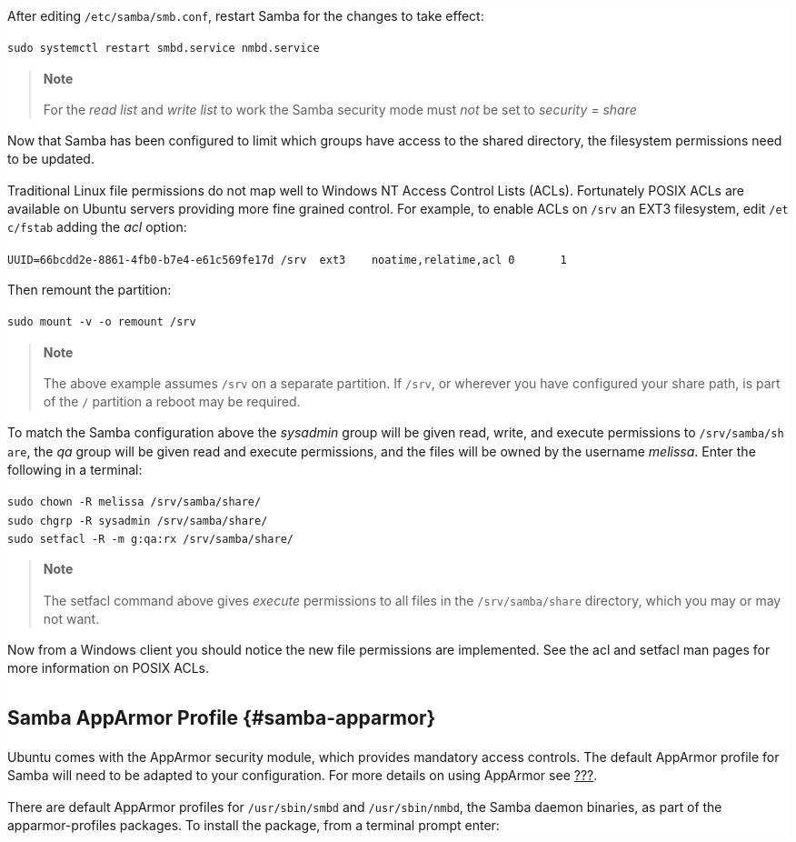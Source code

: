 After editing `/etc/samba/smb.conf`, restart Samba for the changes to take
effect:

    sudo systemctl restart smbd.service nmbd.service

> **Note**
>
> For the *read list* and *write list* to work the Samba security mode must
> *not* be set to *security = share*

Now that Samba has been configured to limit which groups have access to the
shared directory, the filesystem permissions need to be updated.

Traditional Linux file permissions do not map well to Windows NT Access
Control Lists (ACLs). Fortunately POSIX ACLs are available on Ubuntu servers
providing more fine grained control. For example, to enable ACLs on `/srv` an
EXT3 filesystem, edit `/etc/fstab` adding the *acl* option:

    UUID=66bcdd2e-8861-4fb0-b7e4-e61c569fe17d /srv  ext3    noatime,relatime,acl 0       1

Then remount the partition:

    sudo mount -v -o remount /srv

> **Note**
>
> The above example assumes `/srv` on a separate partition. If `/srv`, or
> wherever you have configured your share path, is part of the `/` partition a
> reboot may be required.

To match the Samba configuration above the *sysadmin* group will be given
read, write, and execute permissions to `/srv/samba/share`, the *qa* group
will be given read and execute permissions, and the files will be owned by the
username *melissa*. Enter the following in a terminal:

    sudo chown -R melissa /srv/samba/share/
    sudo chgrp -R sysadmin /srv/samba/share/
    sudo setfacl -R -m g:qa:rx /srv/samba/share/

> **Note**
>
> The setfacl command above gives *execute* permissions to all files in the
> `/srv/samba/share` directory, which you may or may not want.

Now from a Windows client you should notice the new file permissions are
implemented. See the acl and setfacl man pages for more information on POSIX
ACLs.

## Samba AppArmor Profile {#samba-apparmor}

Ubuntu comes with the AppArmor security module, which provides mandatory
access controls. The default AppArmor profile for Samba will need to be
adapted to your configuration. For more details on using AppArmor see
[???][2].

There are default AppArmor profiles for `/usr/sbin/smbd` and `/usr/sbin/nmbd`,
the Samba daemon binaries, as part of the apparmor-profiles packages. To
install the package, from a terminal prompt enter:


  [Samba website]: http://www.samba.org
  [Securing File and Print Server]: #samba-fileprint-security
  [Samba HOWTO Collection]: http://samba.org/samba/docs/man/Samba-HOWTO-Collection/
  [/srv]: http://www.pathname.com/fhs/pub/fhs-2.3.html#SRVDATAFORSERVICESPROVIDEDBYSYSTEM
  [printed format]: http://www.amazon.com/exec/obidos/tg/detail/-/0131882228
  [Using Samba]: http://www.oreilly.com/catalog/9780596007690/
  [Ubuntu Wiki Samba]: https://help.ubuntu.com/community/Samba
  [File Server]: #samba-fileserver
  [???]: #cups
  [CUPS Website]: http://www.cups.org/
  [As a Domain Controller]: #samba-dc
  [Active Directory Integration]: #samba-ad-integration
  [Server Security]: http://samba.org/samba/docs/man/Samba-HOWTO-Collection/ServerType.html#id349531
  [Print Server]: #samba-printserver
  [1]: #adding-deleting-users
  [2]: #apparmor
  [Chapter 18]: http://samba.org/samba/docs/man/Samba-HOWTO-Collection/securing-samba.html
  [Samba ACLs page]: http://samba.org/samba/docs/man/Samba-HOWTO-Collection/AccessControls.html#id397568
  [3]: #samba-ldap
  [Chapter 4]: http://samba.org/samba/docs/man/Samba-HOWTO-Collection/samba-pdc.html
  [Chapter 5]: http://us3.samba.org/samba/docs/man/Samba-HOWTO-Collection/samba-bdc.html
  [Likewise Open documentation]: http://www.beyondtrust.com/Technical-Support/Downloads/files/pbiso/Manuals/ubuntu-active-directory.html
  [online]: http://manpages.ubuntu.com/manpages/&distro-short-codename;/en/man1/smbclient.1.html
  [man page]: http://manpages.ubuntu.com/manpages/&distro-short-codename;/en/man8/mount.cifs.8.html